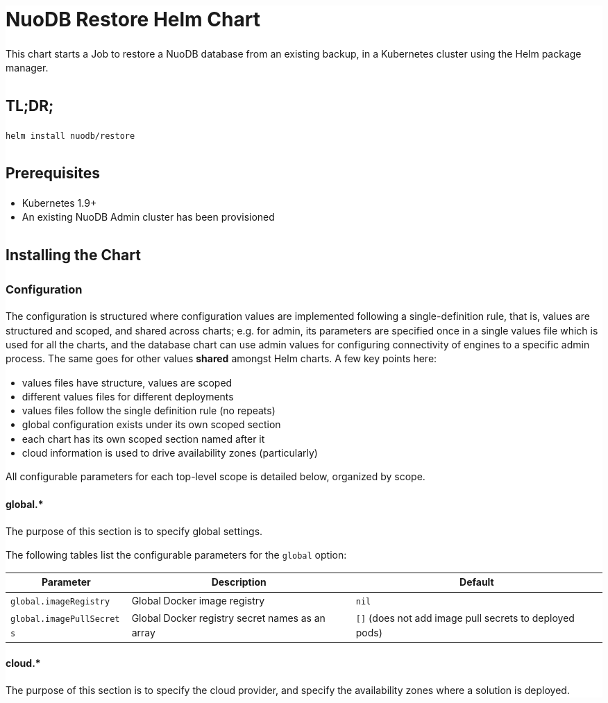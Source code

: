 # NuoDB Restore Helm Chart

This chart starts a Job to restore a NuoDB database from an existing backup, in a Kubernetes cluster using the Helm package manager.

## TL;DR;

```bash
helm install nuodb/restore
```

## Prerequisites

- Kubernetes 1.9+
- An existing NuoDB Admin cluster has been provisioned

## Installing the Chart

### Configuration

The configuration is structured where configuration values are implemented following a single-definition rule, that is, values are structured and scoped, and shared across charts; e.g. for admin, its parameters are specified once in a single values file which is used for all the charts, and the database chart can use admin values for configuring connectivity of engines to a specific admin process. The same goes for other values **shared** amongst Helm charts. A few key points here:

- values files have structure, values are scoped
- different values files for different deployments
- values files follow the single definition rule (no repeats)
- global configuration exists under its own scoped section
- each chart has its own scoped section named after it
- cloud information is used to drive availability zones (particularly)

All configurable parameters for each top-level scope is detailed below, organized by scope.

#### global.*

The purpose of this section is to specify global settings.

The following tables list the configurable parameters for the `global` option:

| Parameter | Description | Default |
| ----- | ----------- | ------ |
| `global.imageRegistry` | Global Docker image registry | `nil` |
| `global.imagePullSecrets` | Global Docker registry secret names as an array | `[]` (does not add image pull secrets to deployed pods) |

#### cloud.*

The purpose of this section is to specify the cloud provider, and specify the availability zones where a solution is deployed.
